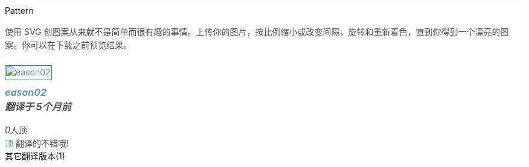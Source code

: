 Pattern</a></h4><p style="box-sizing: border-box; outline: 0px; margin: 0px; padding: 0px; font-family: &quot;Microsoft YaHei&quot;, &quot;SF Pro Display&quot;, Roboto, Noto, Arial, &quot;PingFang SC&quot;, sans-serif; font-size: 14px; color: rgb(79, 79, 79); font-weight: 400; line-height: 22px; overflow-x: auto; overflow-wrap: break-word; text-align: left;">使用 SVG 创图案从来就不是简单而很有趣的事情。上传你的图片，按比例缩小或改变间隔，旋转和重新着色，直到你得到一个漂亮的图案。你可以在下载之前预览结果。</p><p style="box-sizing: border-box; outline: 0px; margin: 0px; padding: 0px; font-family: &quot;Microsoft YaHei&quot;, &quot;SF Pro Display&quot;, Roboto, Noto, Arial, &quot;PingFang SC&quot;, sans-serif; font-size: 14px; color: rgb(79, 79, 79); font-weight: 400; line-height: 22px; overflow-x: auto; overflow-wrap: break-word; text-align: left;"><img src="http://static.oschina.net/uploads/img/201508/06183245_UEhG.jpg" alt="" style="box-sizing: border-box; outline: 0px; margin: 0px; padding: 0px; max-width: 100%; overflow-wrap: break-word; cursor: zoom-in;"></p></div></td><td class="translater" valign="top" style="box-sizing: border-box; outline: 0px; margin: 0px; padding: 8px; font-weight: normal; overflow-wrap: break-word; border: 1px solid rgb(221, 221, 221); font-size: 14px; color: rgb(79, 79, 79); line-height: 22px; text-align: left;"><a title="eason02" href="http://my.oschina.net/eason02" rel="nofollow" style="box-sizing: border-box; outline: 0px; margin: 0px; padding: 0px; color: rgb(103, 149, 181); text-decoration: none; cursor: pointer; font-family: &quot;Microsoft YaHei&quot;, &quot;SF Pro Display&quot;, Roboto, Noto, Arial, &quot;PingFang SC&quot;, sans-serif; overflow-wrap: break-word;"><img class="SmallPortrait" title="eason02" src="http://static.oschina.net/uploads/user/282/564897_50.jpg" alt="eason02" style="box-sizing: border-box; outline: rgb(7, 130, 193) solid 1px; margin: 1px; padding: 1px; max-width: 100%; border: none; overflow-wrap: break-word; cursor: zoom-in;"></a><div class="info" style="box-sizing: border-box; outline: 0px; margin: 0px; padding: 0px; overflow-wrap: break-word;"><h6 style="box-sizing: border-box; outline: 0px; margin: 8px 0px 16px; padding: 0px; font-size: 16px; font-family: &quot;Microsoft YaHei&quot;, &quot;SF Pro Display&quot;, Roboto, Noto, Arial, &quot;PingFang SC&quot;, sans-serif; color: rgb(79, 79, 79); font-weight: 700; line-height: 24px; overflow-wrap: break-word;"><a href="http://my.oschina.net/eason02" rel="nofollow" style="box-sizing: border-box; outline: 0px; margin: 0px; padding: 0px; color: rgb(103, 149, 181); text-decoration: none; cursor: pointer; font-family: &quot;Microsoft YaHei&quot;, &quot;SF Pro Display&quot;, Roboto, Noto, Arial, &quot;PingFang SC&quot;, sans-serif; overflow-wrap: break-word;">eason02</a><br style="box-sizing: border-box; outline: 0px; margin: 0px; padding: 0px; overflow-wrap: break-word;">翻译于 5个月前</h6><p style="box-sizing: border-box; outline: 0px; margin: 0px; padding: 0px; font-family: &quot;Microsoft YaHei&quot;, &quot;SF Pro Display&quot;, Roboto, Noto, Arial, &quot;PingFang SC&quot;, sans-serif; font-size: 14px; color: rgb(79, 79, 79); font-weight: 400; line-height: 22px; overflow-x: auto; overflow-wrap: break-word; text-align: left;"><em id="vote_count_45664" style="box-sizing: border-box; outline: 0px; margin: 0px; padding: 0px; font-style: italic; overflow-wrap: break-word;">0</em>人顶</p></div><p class="vote" style="box-sizing: border-box; outline: 0px; margin: 0px; padding: 0px; font-family: &quot;Microsoft YaHei&quot;, &quot;SF Pro Display&quot;, Roboto, Noto, Arial, &quot;PingFang SC&quot;, sans-serif; font-size: 14px; color: rgb(79, 79, 79); font-weight: 400; line-height: 22px; overflow-x: auto; overflow-wrap: break-word; text-align: left;"><a class="rndbutton" style="box-sizing: border-box; outline: 0px; margin: 0px; padding: 0px; color: rgb(78, 161, 219); text-decoration: none; cursor: pointer; font-family: &quot;Microsoft YaHei&quot;, &quot;SF Pro Display&quot;, Roboto, Noto, Arial, &quot;PingFang SC&quot;, sans-serif; overflow-wrap: break-word;">顶</a>&nbsp;翻译的不错哦!</p></td></tr><tr style="box-sizing: border-box; outline: 0px; margin: 0px; padding: 0px; border-width: 1px 0px 0px; border-right-style: initial; border-bottom-style: initial; border-left-style: initial; border-right-color: initial; border-bottom-color: initial; border-left-color: initial; border-image: initial; border-top-style: solid; border-top-color: rgb(221, 221, 221); background-color: rgb(247, 247, 247); overflow-wrap: break-word;"><td class="translater" valign="bottom" style="box-sizing: border-box; outline: 0px; margin: 0px; padding: 8px; font-weight: normal; overflow-wrap: break-word; border: 1px solid rgb(221, 221, 221); font-size: 14px; color: rgb(79, 79, 79); line-height: 22px; text-align: left;"><a id="btn_show_other_45324" class="showOthers" style="box-sizing: border-box; outline: 0px; margin: 0px; padding: 0px; color: rgb(78, 161, 219); text-decoration: none; cursor: pointer; font-family: &quot;Microsoft YaHei&quot;, &quot;SF Pro Display&quot;, Roboto, Noto, Arial, &quot;PingFang SC&quot;, sans-serif; overflow-wrap: break-word;"></a>其它翻译版本(1)</td></tr></tbody></table>
